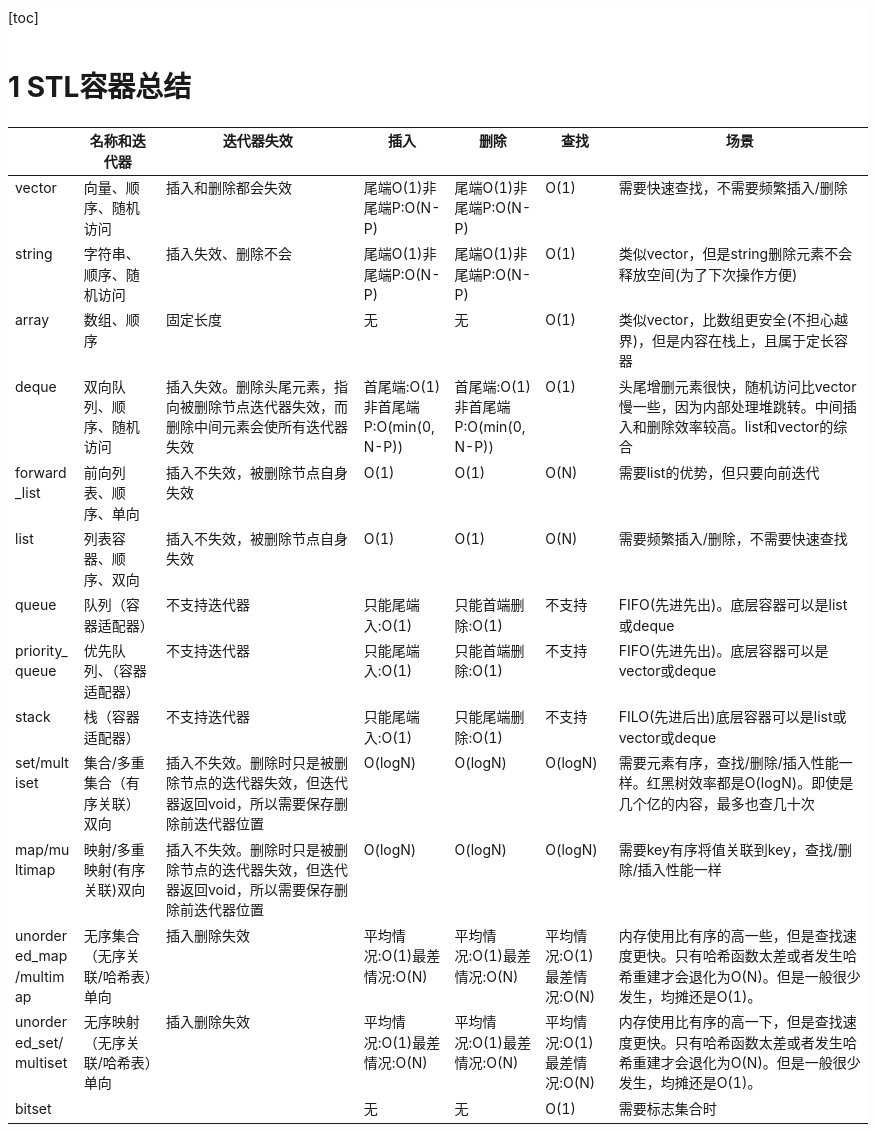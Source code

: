 [toc]

# 1 STL容器总结

|                        | 名称和迭代器                    | 迭代器失效                                                   | 插入                                | 删除                                | 查找                       | 场景                                                         |
| ---------------------- | ------------------------------- | ------------------------------------------------------------ | ----------------------------------- | ----------------------------------- | -------------------------- | ------------------------------------------------------------ |
| vector                 | 向量、顺序、随机访问            | 插入和删除都会失效                                           | 尾端O(1)非尾端P:O(N-P)              | 尾端O(1)非尾端P:O(N-P)              | O(1)                       | 需要快速查找，不需要频繁插入/删除                            |
| string                 | 字符串、顺序、随机访问          | 插入失效、删除不会                                           | 尾端O(1)非尾端P:O(N-P)              | 尾端O(1)非尾端P:O(N-P)              | O(1)                       | 类似vector，但是string删除元素不会释放空间(为了下次操作方便) |
| array                  | 数组、顺序                      | 固定长度                                                     | 无                                  | 无                                  | O(1)                       | 类似vector，比数组更安全(不担心越界)，但是内容在栈上，且属于定长容器 |
| deque                  | 双向队列、顺序、随机访问        | 插入失效。删除头尾元素，指向被删除节点迭代器失效，而删除中间元素会使所有迭代器失效 | 首尾端:O(1)非首尾端P:O(min(0, N-P)) | 首尾端:O(1)非首尾端P:O(min(0, N-P)) | O(1)                       | 头尾增删元素很快，随机访问比vector慢一些，因为内部处理堆跳转。中间插入和删除效率较高。list和vector的综合 |
| forward_list           | 前向列表、顺序、单向            | 插入不失效，被删除节点自身失效                               | O(1)                                | O(1)                                | O(N)                       | 需要list的优势，但只要向前迭代                               |
| list                   | 列表容器、顺序、双向            | 插入不失效，被删除节点自身失效                               | O(1)                                | O(1)                                | O(N)                       | 需要频繁插入/删除，不需要快速查找                            |
| queue                  | 队列（容器适配器）              | 不支持迭代器                                                 | 只能尾端入:O(1)                     | 只能首端删除:O(1)                   | 不支持                     | FIFO(先进先出)。底层容器可以是list或deque                    |
| priority_queue         | 优先队列、（容器适配器）        | 不支持迭代器                                                 | 只能尾端入:O(1)                     | 只能首端删除:O(1)                   | 不支持                     | FIFO(先进先出)。底层容器可以是vector或deque                  |
| stack                  | 栈（容器适配器）                | 不支持迭代器                                                 | 只能尾端入:O(1)                     | 只能尾端删除:O(1)                   | 不支持                     | FILO(先进后出)底层容器可以是list或vector或deque              |
| set/multiset           | 集合/多重集合（有序关联）双向   | 插入不失效。删除时只是被删除节点的迭代器失效，但迭代器返回void，所以需要保存删除前迭代器位置 | O(logN)                             | O(logN)                             | O(logN)                    | 需要元素有序，查找/删除/插入性能一样。红黑树效率都是O(logN)。即使是几个亿的内容，最多也查几十次 |
| map/multimap           | 映射/多重映射(有序关联)双向     | 插入不失效。删除时只是被删除节点的迭代器失效，但迭代器返回void，所以需要保存删除前迭代器位置 | O(logN)                             | O(logN)                             | O(logN)                    | 需要key有序将值关联到key，查找/删除/插入性能一样             |
| unordered_map/multimap | 无序集合（无序关联/哈希表）单向 | 插入删除失效                                                 | 平均情况:O(1)最差情况:O(N)          | 平均情况:O(1)最差情况:O(N)          | 平均情况:O(1)最差情况:O(N) | 内存使用比有序的高一些，但是查找速度更快。只有哈希函数太差或者发生哈希重建才会退化为O(N)。但是一般很少发生，均摊还是O(1)。 |
| unordered_set/multiset | 无序映射（无序关联/哈希表）单向 | 插入删除失效                                                 | 平均情况:O(1)最差情况:O(N)          | 平均情况:O(1)最差情况:O(N)          | 平均情况:O(1)最差情况:O(N) | 内存使用比有序的高一下，但是查找速度更快。只有哈希函数太差或者发生哈希重建才会退化为O(N)。但是一般很少发生，均摊还是O(1)。 |
| bitset                 |                                 |                                                              | 无                                  | 无                                  | O(1)                       | 需要标志集合时                                               |

